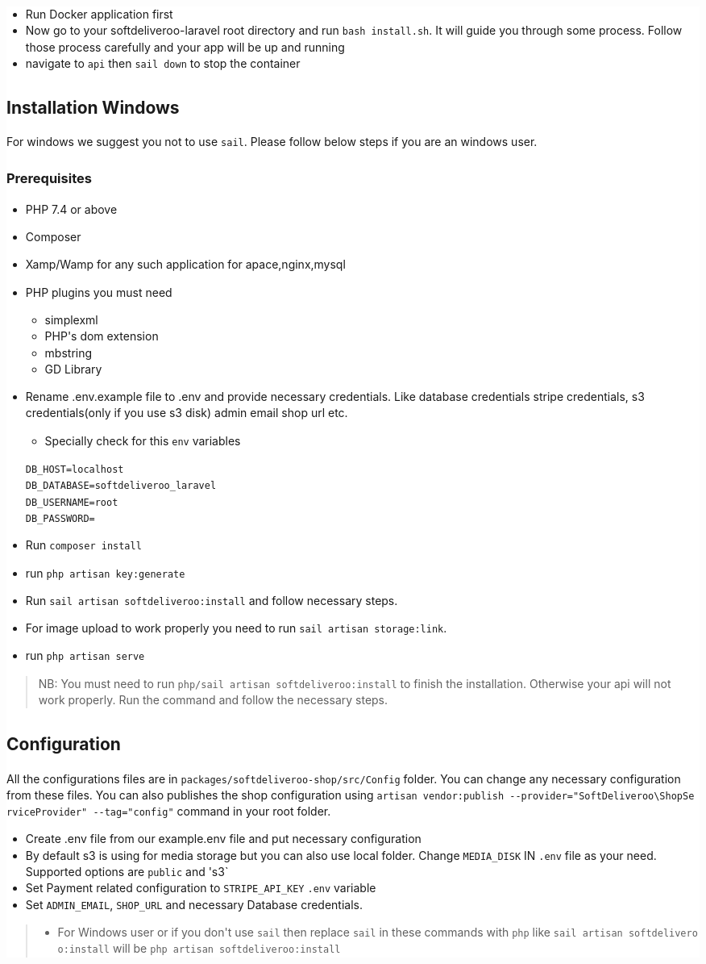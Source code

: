 -   Run Docker application first
-   Now go to your softdeliveroo-laravel root directory and run `bash install.sh`. It will guide you through some process. Follow those process carefully and your app will be up and running
-   navigate to `api` then `sail down` to stop the container

## Installation Windows

For windows we suggest you not to use `sail`. Please follow below steps if you are an windows user.

### Prerequisites

-   PHP 7.4 or above
-   Composer
-   Xamp/Wamp for any such application for apace,nginx,mysql
-   PHP plugins you must need

    -   simplexml
    -   PHP's dom extension
    -   mbstring
    -   GD Library

-   Rename .env.example file to .env and provide necessary credentials. Like database credentials stripe credentials, s3 credentials(only if you use s3 disk) admin email shop url etc.
    -   Specially check for this `env` variables
    ```
    DB_HOST=localhost
    DB_DATABASE=softdeliveroo_laravel
    DB_USERNAME=root
    DB_PASSWORD=
    ```
-   Run `composer install`
-   run `php artisan key:generate`
-   Run `sail artisan softdeliveroo:install` and follow necessary steps.
-   For image upload to work properly you need to run `sail artisan storage:link`.
-   run `php artisan serve`

> NB: You must need to run `php/sail artisan softdeliveroo:install` to finish the installation. Otherwise your api will not work properly. Run the command and follow the necessary steps.

## Configuration

All the configurations files are in `packages/softdeliveroo-shop/src/Config` folder. You can change any necessary configuration from these files. You can also publishes the shop configuration using `artisan vendor:publish --provider="SoftDeliveroo\ShopServiceProvider" --tag="config"` command in your root folder.

-   Create .env file from our example.env file and put necessary configuration
-   By default s3 is using for media storage but you can also use local folder. Change `MEDIA_DISK` IN `.env` file as your need. Supported options are `public` and 's3`
-   Set Payment related configuration to `STRIPE_API_KEY` `.env` variable
-   Set `ADMIN_EMAIL`, `SHOP_URL` and necessary Database credentials.

> -   For Windows user or if you don't use `sail` then replace `sail` in these commands with `php` like `sail artisan softdeliveroo:install` will be
>     `php artisan softdeliveroo:install`
